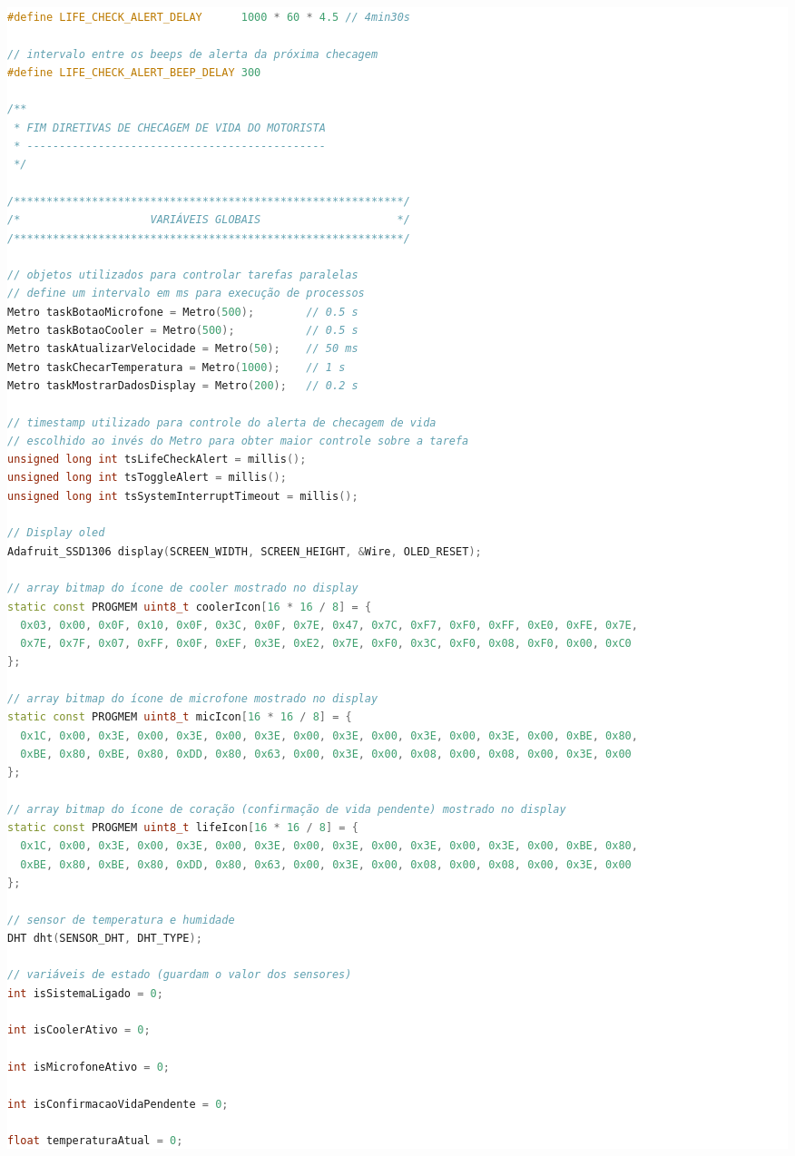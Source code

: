 ```c++
#define LIFE_CHECK_ALERT_DELAY      1000 * 60 * 4.5 // 4min30s

// intervalo entre os beeps de alerta da próxima checagem
#define LIFE_CHECK_ALERT_BEEP_DELAY 300

/**
 * FIM DIRETIVAS DE CHECAGEM DE VIDA DO MOTORISTA
 * ----------------------------------------------
 */

/************************************************************/
/*                    VARIÁVEIS GLOBAIS                     */
/************************************************************/

// objetos utilizados para controlar tarefas paralelas
// define um intervalo em ms para execução de processos
Metro taskBotaoMicrofone = Metro(500);        // 0.5 s
Metro taskBotaoCooler = Metro(500);           // 0.5 s
Metro taskAtualizarVelocidade = Metro(50);    // 50 ms
Metro taskChecarTemperatura = Metro(1000);    // 1 s
Metro taskMostrarDadosDisplay = Metro(200);   // 0.2 s

// timestamp utilizado para controle do alerta de checagem de vida
// escolhido ao invés do Metro para obter maior controle sobre a tarefa
unsigned long int tsLifeCheckAlert = millis();
unsigned long int tsToggleAlert = millis();
unsigned long int tsSystemInterruptTimeout = millis();

// Display oled
Adafruit_SSD1306 display(SCREEN_WIDTH, SCREEN_HEIGHT, &Wire, OLED_RESET);

// array bitmap do ícone de cooler mostrado no display
static const PROGMEM uint8_t coolerIcon[16 * 16 / 8] = { 
  0x03, 0x00, 0x0F, 0x10, 0x0F, 0x3C, 0x0F, 0x7E, 0x47, 0x7C, 0xF7, 0xF0, 0xFF, 0xE0, 0xFE, 0x7E,
  0x7E, 0x7F, 0x07, 0xFF, 0x0F, 0xEF, 0x3E, 0xE2, 0x7E, 0xF0, 0x3C, 0xF0, 0x08, 0xF0, 0x00, 0xC0
};

// array bitmap do ícone de microfone mostrado no display
static const PROGMEM uint8_t micIcon[16 * 16 / 8] = { 
  0x1C, 0x00, 0x3E, 0x00, 0x3E, 0x00, 0x3E, 0x00, 0x3E, 0x00, 0x3E, 0x00, 0x3E, 0x00, 0xBE, 0x80,
  0xBE, 0x80, 0xBE, 0x80, 0xDD, 0x80, 0x63, 0x00, 0x3E, 0x00, 0x08, 0x00, 0x08, 0x00, 0x3E, 0x00
};

// array bitmap do ícone de coração (confirmação de vida pendente) mostrado no display
static const PROGMEM uint8_t lifeIcon[16 * 16 / 8] = { 
  0x1C, 0x00, 0x3E, 0x00, 0x3E, 0x00, 0x3E, 0x00, 0x3E, 0x00, 0x3E, 0x00, 0x3E, 0x00, 0xBE, 0x80,
  0xBE, 0x80, 0xBE, 0x80, 0xDD, 0x80, 0x63, 0x00, 0x3E, 0x00, 0x08, 0x00, 0x08, 0x00, 0x3E, 0x00
};

// sensor de temperatura e humidade
DHT dht(SENSOR_DHT, DHT_TYPE);

// variáveis de estado (guardam o valor dos sensores)
int isSistemaLigado = 0;

int isCoolerAtivo = 0;

int isMicrofoneAtivo = 0;

int isConfirmacaoVidaPendente = 0;

float temperaturaAtual = 0;

```